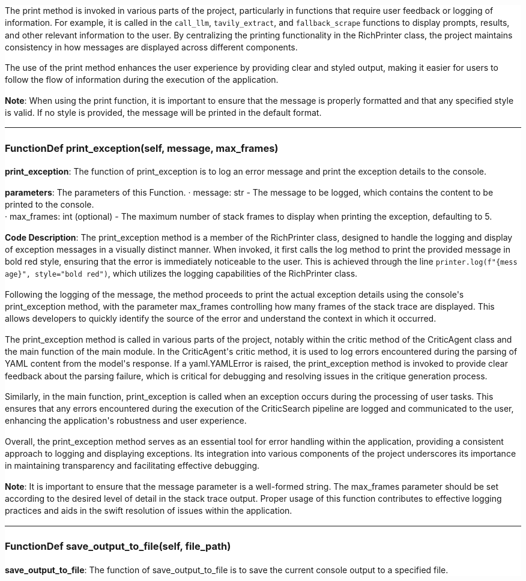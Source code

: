The print method is invoked in various parts of the project, particularly in functions that require user feedback or logging of information. For example, it is called in the `call_llm`, `tavily_extract`, and `fallback_scrape` functions to display prompts, results, and other relevant information to the user. By centralizing the printing functionality in the RichPrinter class, the project maintains consistency in how messages are displayed across different components.

The use of the print method enhances the user experience by providing clear and styled output, making it easier for users to follow the flow of information during the execution of the application.

**Note**: When using the print function, it is important to ensure that the message is properly formatted and that any specified style is valid. If no style is provided, the message will be printed in the default format.
***
### FunctionDef print_exception(self, message, max_frames)
**print_exception**: The function of print_exception is to log an error message and print the exception details to the console.

**parameters**: The parameters of this Function.
· message: str - The message to be logged, which contains the content to be printed to the console.  
· max_frames: int (optional) - The maximum number of stack frames to display when printing the exception, defaulting to 5.

**Code Description**: The print_exception method is a member of the RichPrinter class, designed to handle the logging and display of exception messages in a visually distinct manner. When invoked, it first calls the log method to print the provided message in bold red style, ensuring that the error is immediately noticeable to the user. This is achieved through the line `printer.log(f"{message}", style="bold red")`, which utilizes the logging capabilities of the RichPrinter class.

Following the logging of the message, the method proceeds to print the actual exception details using the console's print_exception method, with the parameter max_frames controlling how many frames of the stack trace are displayed. This allows developers to quickly identify the source of the error and understand the context in which it occurred.

The print_exception method is called in various parts of the project, notably within the critic method of the CriticAgent class and the main function of the main module. In the CriticAgent's critic method, it is used to log errors encountered during the parsing of YAML content from the model's response. If a yaml.YAMLError is raised, the print_exception method is invoked to provide clear feedback about the parsing failure, which is critical for debugging and resolving issues in the critique generation process.

Similarly, in the main function, print_exception is called when an exception occurs during the processing of user tasks. This ensures that any errors encountered during the execution of the CriticSearch pipeline are logged and communicated to the user, enhancing the application's robustness and user experience.

Overall, the print_exception method serves as an essential tool for error handling within the application, providing a consistent approach to logging and displaying exceptions. Its integration into various components of the project underscores its importance in maintaining transparency and facilitating effective debugging.

**Note**: It is important to ensure that the message parameter is a well-formed string. The max_frames parameter should be set according to the desired level of detail in the stack trace output. Proper usage of this function contributes to effective logging practices and aids in the swift resolution of issues within the application.
***
### FunctionDef save_output_to_file(self, file_path)
**save_output_to_file**: The function of save_output_to_file is to save the current console output to a specified file.
